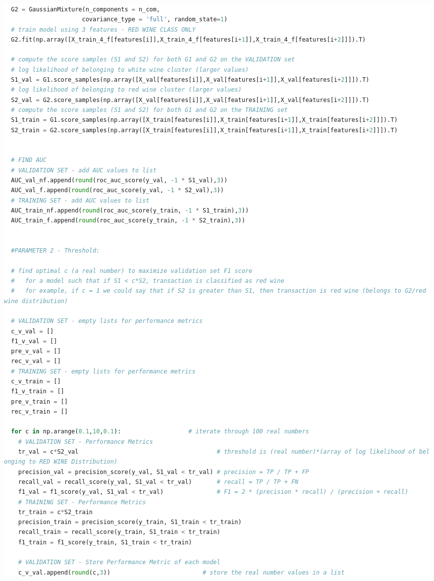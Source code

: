 ```python
  G2 = GaussianMixture(n_components = n_com,
                      covariance_type = 'full', random_state=1) 
  # train model using 3 features - RED WINE CLASS ONLY
  G2.fit(np.array([X_train_4_f[features[i]],X_train_4_f[features[i+1]],X_train_4_f[features[i+2]]]).T) 

  # compute the score samples (S1 and S2) for both G1 and G2 on the VALIDATION set
  # log likelihood of belonging to white wine cluster (larger values)
  S1_val = G1.score_samples(np.array([X_val[features[i]],X_val[features[i+1]],X_val[features[i+2]]]).T) 
  # log likelihood of belonging to red wine cluster (larger values)
  S2_val = G2.score_samples(np.array([X_val[features[i]],X_val[features[i+1]],X_val[features[i+2]]]).T) 
  # compute the score samples (S1 and S2) for both G1 and G2 on the TRAINING set
  S1_train = G1.score_samples(np.array([X_train[features[i]],X_train[features[i+1]],X_train[features[i+2]]]).T) 
  S2_train = G2.score_samples(np.array([X_train[features[i]],X_train[features[i+1]],X_train[features[i+2]]]).T) 

  
  # FIND AUC
  # VALIDATION SET - add AUC values to list
  AUC_val_nf.append(round(roc_auc_score(y_val, -1 * S1_val),3))
  AUC_val_f.append(round(roc_auc_score(y_val, -1 * S2_val),3))
  # TRAINING SET - add AUC values to list
  AUC_train_nf.append(round(roc_auc_score(y_train, -1 * S1_train),3))
  AUC_train_f.append(round(roc_auc_score(y_train, -1 * S2_train),3))


  #PARAMETER 2 - Threshold:

  # find optimal c (a real number) to maximize validation set F1 score
  #   for a model such that if S1 < c*S2, transaction is classified as red wine
  #   for example, if c = 1 we could say that if S2 is greater than S1, then transaction is red wine (belongs to G2/red wine distribution)

  # VALIDATION SET - empty lists for performance metrics
  c_v_val = []
  f1_v_val = []
  pre_v_val = []
  rec_v_val = []
  # TRAINING SET - empty lists for performance metrics
  c_v_train = []
  f1_v_train = []
  pre_v_train = []
  rec_v_train = []

  for c in np.arange(0.1,10,0.1):                   # iterate through 100 real numbers
    # VALIDATION SET - Performance Metrics
    tr_val = c*S2_val                                       # threshold is (real number)*(array of log likelihood of belonging to RED WINE Distribution) 
    precision_val = precision_score(y_val, S1_val < tr_val) # precision = TP / TP + FP
    recall_val = recall_score(y_val, S1_val < tr_val)       # recall = TP / TP + FN
    f1_val = f1_score(y_val, S1_val < tr_val)               # F1 = 2 * (precision * recall) / (precision + recall)
    # TRAINING SET - Performance Metrics
    tr_train = c*S2_train                                            
    precision_train = precision_score(y_train, S1_train < tr_train)   
    recall_train = recall_score(y_train, S1_train < tr_train)         
    f1_train = f1_score(y_train, S1_train < tr_train)               

    # VALIDATION SET - Store Performance Metric of each model
    c_v_val.append(round(c,3))                          # store the real number values in a list
```